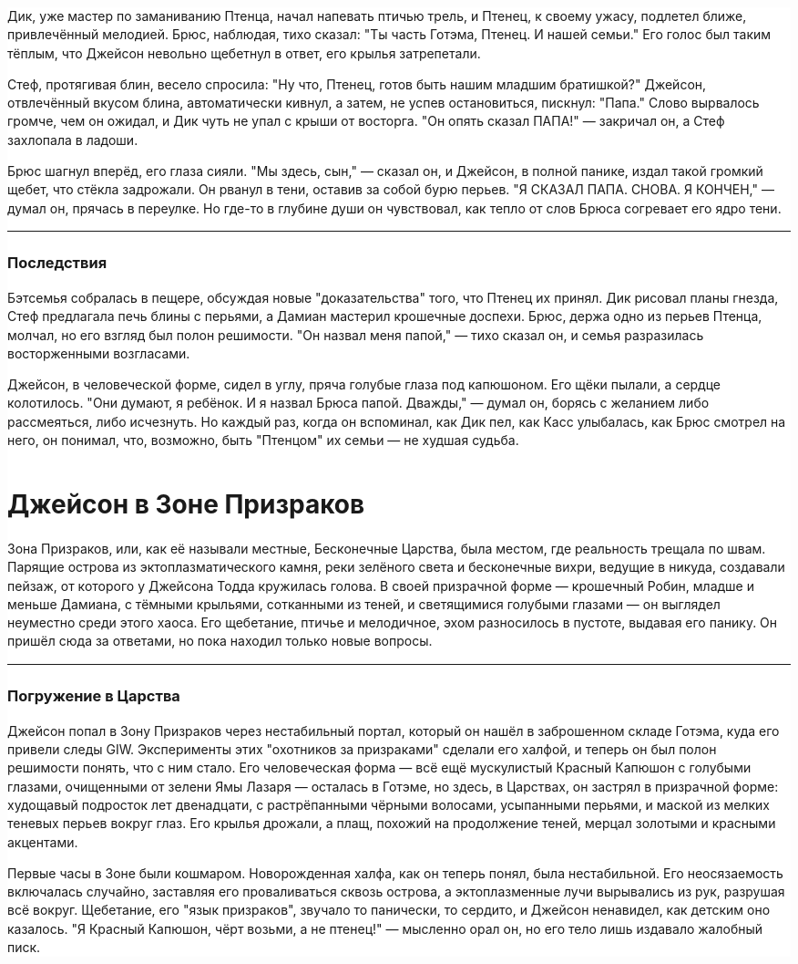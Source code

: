 Дик, уже мастер по заманиванию Птенца, начал напевать птичью трель, и Птенец, к своему ужасу, подлетел ближе, привлечённый мелодией. Брюс, наблюдая, тихо сказал: "Ты часть Готэма, Птенец. И нашей семьи." Его голос был таким тёплым, что Джейсон невольно щебетнул в ответ, его крылья затрепетали.

Стеф, протягивая блин, весело спросила: "Ну что, Птенец, готов быть нашим младшим братишкой?" Джейсон, отвлечённый вкусом блина, автоматически кивнул, а затем, не успев остановиться, пискнул: "Папа." Слово вырвалось громче, чем он ожидал, и Дик чуть не упал с крыши от восторга. "Он опять сказал ПАПА!" — закричал он, а Стеф захлопала в ладоши.

Брюс шагнул вперёд, его глаза сияли. "Мы здесь, сын," — сказал он, и Джейсон, в полной панике, издал такой громкий щебет, что стёкла задрожали. Он рванул в тени, оставив за собой бурю перьев. "Я СКАЗАЛ ПАПА. СНОВА. Я КОНЧЕН," — думал он, прячась в переулке. Но где-то в глубине души он чувствовал, как тепло от слов Брюса согревает его ядро тени.

---

### Последствия
Бэтсемья собралась в пещере, обсуждая новые "доказательства" того, что Птенец их принял. Дик рисовал планы гнезда, Стеф предлагала печь блины с перьями, а Дамиан мастерил крошечные доспехи. Брюс, держа одно из перьев Птенца, молчал, но его взгляд был полон решимости. "Он назвал меня папой," — тихо сказал он, и семья разразилась восторженными возгласами.

Джейсон, в человеческой форме, сидел в углу, пряча голубые глаза под капюшоном. Его щёки пылали, а сердце колотилось. "Они думают, я ребёнок. И я назвал Брюса папой. Дважды," — думал он, борясь с желанием либо рассмеяться, либо исчезнуть. Но каждый раз, когда он вспоминал, как Дик пел, как Касс улыбалась, как Брюс смотрел на него, он понимал, что, возможно, быть "Птенцом" их семьи — не худшая судьба.



# Джейсон в Зоне Призраков

Зона Призраков, или, как её называли местные, Бесконечные Царства, была местом, где реальность трещала по швам. Парящие острова из эктоплазматического камня, реки зелёного света и бесконечные вихри, ведущие в никуда, создавали пейзаж, от которого у Джейсона Тодда кружилась голова. В своей призрачной форме — крошечный Робин, младше и меньше Дамиана, с тёмными крыльями, сотканными из теней, и светящимися голубыми глазами — он выглядел неуместно среди этого хаоса. Его щебетание, птичье и мелодичное, эхом разносилось в пустоте, выдавая его панику. Он пришёл сюда за ответами, но пока находил только новые вопросы.

---

### Погружение в Царства

Джейсон попал в Зону Призраков через нестабильный портал, который он нашёл в заброшенном складе Готэма, куда его привели следы GIW. Эксперименты этих "охотников за призраками" сделали его халфой, и теперь он был полон решимости понять, что с ним стало. Его человеческая форма — всё ещё мускулистый Красный Капюшон с голубыми глазами, очищенными от зелени Ямы Лазаря — осталась в Готэме, но здесь, в Царствах, он застрял в призрачной форме: худощавый подросток лет двенадцати, с растрёпанными чёрными волосами, усыпанными перьями, и маской из мелких теневых перьев вокруг глаз. Его крылья дрожали, а плащ, похожий на продолжение теней, мерцал золотыми и красными акцентами.

Первые часы в Зоне были кошмаром. Новорожденная халфа, как он теперь понял, была нестабильной. Его неосязаемость включалась случайно, заставляя его проваливаться сквозь острова, а эктоплазменные лучи вырывались из рук, разрушая всё вокруг. Щебетание, его "язык призраков", звучало то панически, то сердито, и Джейсон ненавидел, как детским оно казалось. "Я Красный Капюшон, чёрт возьми, а не птенец!" — мысленно орал он, но его тело лишь издавало жалобный писк.
